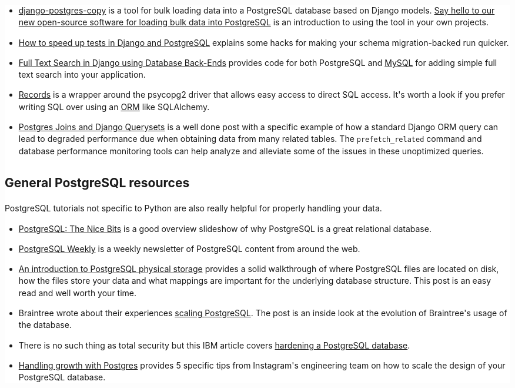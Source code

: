 * [django-postgres-copy](http://django-postgres-copy.californiacivicdata.org/en/latest/)
  is a tool for bulk loading data into a PostgreSQL database based on Django models.
  [Say hello to our new open-source software for loading bulk data into PostgreSQL](http://www.californiacivicdata.org/2015/07/17/hello-django-postgres-copy/)
  is an introduction to using the tool in your own projects.

* [How to speed up tests in Django and PostgreSQL](http://nemesisdesign.net/blog/coding/how-to-speed-up-tests-django-postgresql/)
  explains some hacks for making your schema migration-backed run quicker.

* [Full Text Search in Django using Database Back-Ends](http://www.machinalis.com/blog/full-text-search-on-django-with-database-back-ends/)
  provides code for both PostgreSQL and [MySQL](/mysql.html) for adding simple
  full text search into your application.

* [Records](https://pypi.python.org/pypi/records/) is a wrapper around the psycopg2
  driver that allows easy access to direct SQL access. It's worth a look if
  you prefer writing SQL over using an 
  [ORM](/object-relational-mappers-orms.html) like SQLAlchemy.

* [Postgres Joins and Django Querysets](http://lucasroesler.com/2017/02/postgres-joins-and-django-querysets/) 
  is a well done post with a specific example of how a standard 
  Django ORM query can lead to degraded performance due when obtaining
  data from many related tables. The `prefetch_related` command and 
  database performance monitoring tools can help analyze and alleviate
  some of the issues in these unoptimized queries.


## General PostgreSQL resources
PostgreSQL tutorials not specific to Python are also really helpful
for properly handling your data.

* [PostgreSQL: The Nice Bits](https://russ.garrett.co.uk/talks/postgres-gds/) is a 
  good overview slideshow of why PostgreSQL is a great relational database.

* [PostgreSQL Weekly](http://postgresweekly.com/) is a weekly newsletter of
  PostgreSQL content from around the web.

* [An introduction to PostgreSQL physical storage](http://rachbelaid.com/introduction-to-postgres-physical-storage/)
  provides a solid walkthrough of where PostgreSQL files are located on
  disk, how the files store your data and what mappings are important for
  the underlying database structure. This post is an easy read and well worth
  your time.

* Braintree wrote about their experiences [scaling PostgreSQL](https://www.braintreepayments.com/braintrust/scaling-postgresql-at-braintree-four-years-of-evolution). 
The post is an inside look at the evolution of Braintree's usage of the database.

* There is no such thing as total security but this IBM article covers 
  [hardening a PostgreSQL database](http://www.ibm.com/developerworks/library/os-postgresecurity/). 

* [Handling growth with Postgres](http://instagram-engineering.tumblr.com/post/40781627982/handling-growth-with-postgres-5-tips-from-instagram)
  provides 5 specific tips from Instagram's engineering team on how to scale
  the design of your PostgreSQL database.
